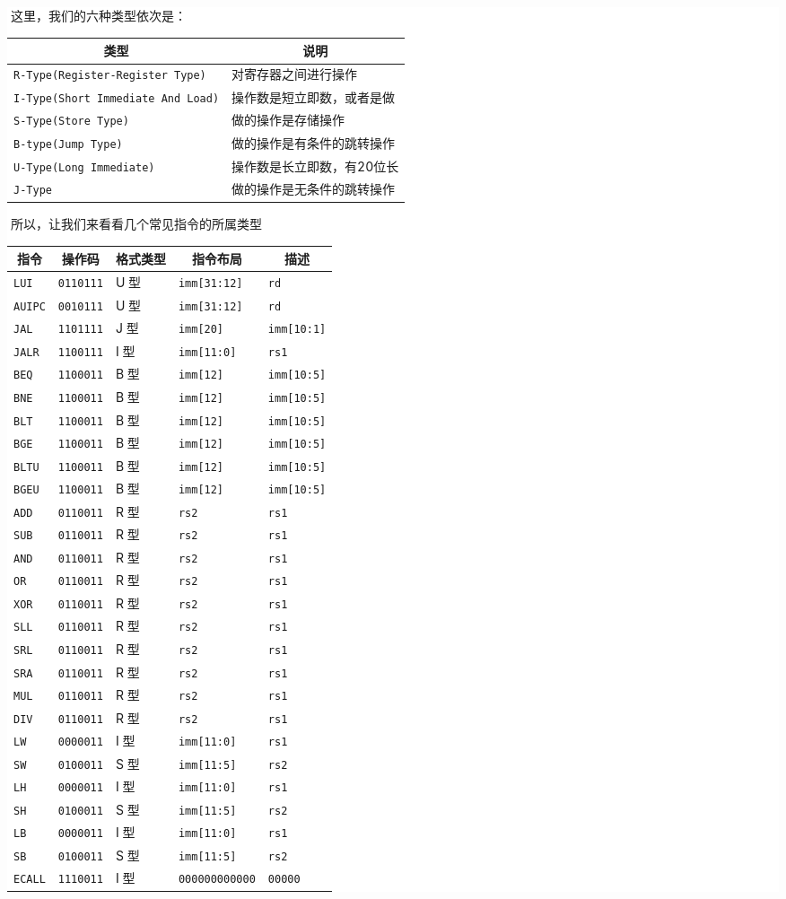 ​	这里，我们的六种类型依次是：

| 类型                               | 说明                       |
| ---------------------------------- | -------------------------- |
| `R-Type(Register-Register Type)`   | 对寄存器之间进行操作       |
| `I-Type(Short Immediate And Load)` | 操作数是短立即数，或者是做 |
| `S-Type(Store Type)`               | 做的操作是存储操作         |
| `B-type(Jump Type)`                | 做的操作是有条件的跳转操作 |
| `U-Type(Long Immediate)`           | 操作数是长立即数，有20位长 |
| `J-Type`                           | 做的操作是无条件的跳转操作 |

​	所以，让我们来看看几个常见指令的所属类型

| 指令     | 操作码    | 格式类型 | 指令布局       | 描述        |
| -------- | --------- | -------- | -------------- | ----------- |
| `LUI`    | `0110111` | U 型     | `imm[31:12]`   | `rd`        |
| `AUIPC`  | `0010111` | U 型     | `imm[31:12]`   | `rd`        |
| `JAL`    | `1101111` | J 型     | `imm[20]`      | `imm[10:1]` |
| `JALR`   | `1100111` | I 型     | `imm[11:0]`    | `rs1`       |
| `BEQ`    | `1100011` | B 型     | `imm[12]`      | `imm[10:5]` |
| `BNE`    | `1100011` | B 型     | `imm[12]`      | `imm[10:5]` |
| `BLT`    | `1100011` | B 型     | `imm[12]`      | `imm[10:5]` |
| `BGE`    | `1100011` | B 型     | `imm[12]`      | `imm[10:5]` |
| `BLTU`   | `1100011` | B 型     | `imm[12]`      | `imm[10:5]` |
| `BGEU`   | `1100011` | B 型     | `imm[12]`      | `imm[10:5]` |
| `ADD`    | `0110011` | R 型     | `rs2`          | `rs1`       |
| `SUB`    | `0110011` | R 型     | `rs2`          | `rs1`       |
| `AND`    | `0110011` | R 型     | `rs2`          | `rs1`       |
| `OR`     | `0110011` | R 型     | `rs2`          | `rs1`       |
| `XOR`    | `0110011` | R 型     | `rs2`          | `rs1`       |
| `SLL`    | `0110011` | R 型     | `rs2`          | `rs1`       |
| `SRL`    | `0110011` | R 型     | `rs2`          | `rs1`       |
| `SRA`    | `0110011` | R 型     | `rs2`          | `rs1`       |
| `MUL`    | `0110011` | R 型     | `rs2`          | `rs1`       |
| `DIV`    | `0110011` | R 型     | `rs2`          | `rs1`       |
| `LW`     | `0000011` | I 型     | `imm[11:0]`    | `rs1`       |
| `SW`     | `0100011` | S 型     | `imm[11:5]`    | `rs2`       |
| `LH`     | `0000011` | I 型     | `imm[11:0]`    | `rs1`       |
| `SH`     | `0100011` | S 型     | `imm[11:5]`    | `rs2`       |
| `LB`     | `0000011` | I 型     | `imm[11:0]`    | `rs1`       |
| `SB`     | `0100011` | S 型     | `imm[11:5]`    | `rs2`       |
| `ECALL`  | `1110011` | I 型     | `000000000000` | `00000`     |